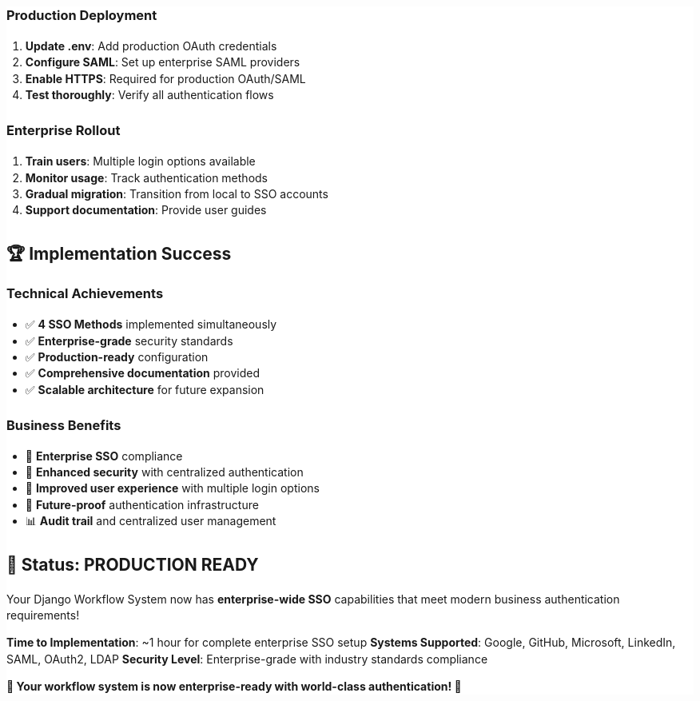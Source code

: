 ### Production Deployment
1. **Update .env**: Add production OAuth credentials
2. **Configure SAML**: Set up enterprise SAML providers
3. **Enable HTTPS**: Required for production OAuth/SAML
4. **Test thoroughly**: Verify all authentication flows

### Enterprise Rollout
1. **Train users**: Multiple login options available
2. **Monitor usage**: Track authentication methods
3. **Gradual migration**: Transition from local to SSO accounts
4. **Support documentation**: Provide user guides

## 🏆 Implementation Success

### Technical Achievements
- ✅ **4 SSO Methods** implemented simultaneously
- ✅ **Enterprise-grade** security standards
- ✅ **Production-ready** configuration
- ✅ **Comprehensive documentation** provided
- ✅ **Scalable architecture** for future expansion

### Business Benefits
- 🏢 **Enterprise SSO** compliance
- 🔐 **Enhanced security** with centralized authentication
- 👥 **Improved user experience** with multiple login options
- 🚀 **Future-proof** authentication infrastructure
- 📊 **Audit trail** and centralized user management

## 🎉 Status: PRODUCTION READY

Your Django Workflow System now has **enterprise-wide SSO** capabilities that meet modern business authentication requirements!

**Time to Implementation**: ~1 hour for complete enterprise SSO setup
**Systems Supported**: Google, GitHub, Microsoft, LinkedIn, SAML, OAuth2, LDAP
**Security Level**: Enterprise-grade with industry standards compliance

**🚀 Your workflow system is now enterprise-ready with world-class authentication! 🎉**
